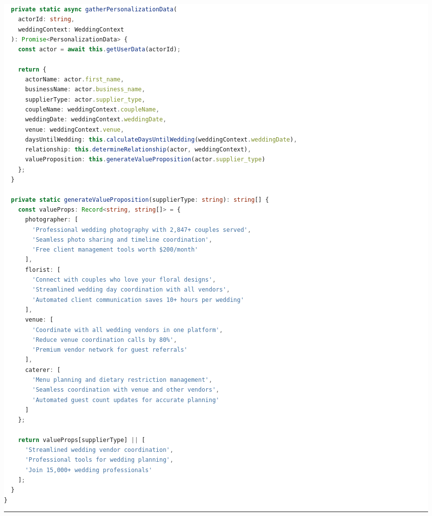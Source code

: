 ```typescript
  private static async gatherPersonalizationData(
    actorId: string, 
    weddingContext: WeddingContext
  ): Promise<PersonalizationData> {
    const actor = await this.getUserData(actorId);
    
    return {
      actorName: actor.first_name,
      businessName: actor.business_name,
      supplierType: actor.supplier_type,
      coupleName: weddingContext.coupleName,
      weddingDate: weddingContext.weddingDate,
      venue: weddingContext.venue,
      daysUntilWedding: this.calculateDaysUntilWedding(weddingContext.weddingDate),
      relationship: this.determineRelationship(actor, weddingContext),
      valueProposition: this.generateValueProposition(actor.supplier_type)
    };
  }
  
  private static generateValueProposition(supplierType: string): string[] {
    const valueProps: Record<string, string[]> = {
      photographer: [
        'Professional wedding photography with 2,847+ couples served',
        'Seamless photo sharing and timeline coordination',
        'Free client management tools worth $200/month'
      ],
      florist: [
        'Connect with couples who love your floral designs',
        'Streamlined wedding day coordination with all vendors',
        'Automated client communication saves 10+ hours per wedding'
      ],
      venue: [
        'Coordinate with all wedding vendors in one platform',
        'Reduce venue coordination calls by 80%',
        'Premium vendor network for guest referrals'
      ],
      caterer: [
        'Menu planning and dietary restriction management',
        'Seamless coordination with venue and other vendors',
        'Automated guest count updates for accurate planning'
      ]
    };
    
    return valueProps[supplierType] || [
      'Streamlined wedding vendor coordination',
      'Professional tools for wedding planning',
      'Join 15,000+ wedding professionals'
    ];
  }
}
```

---
